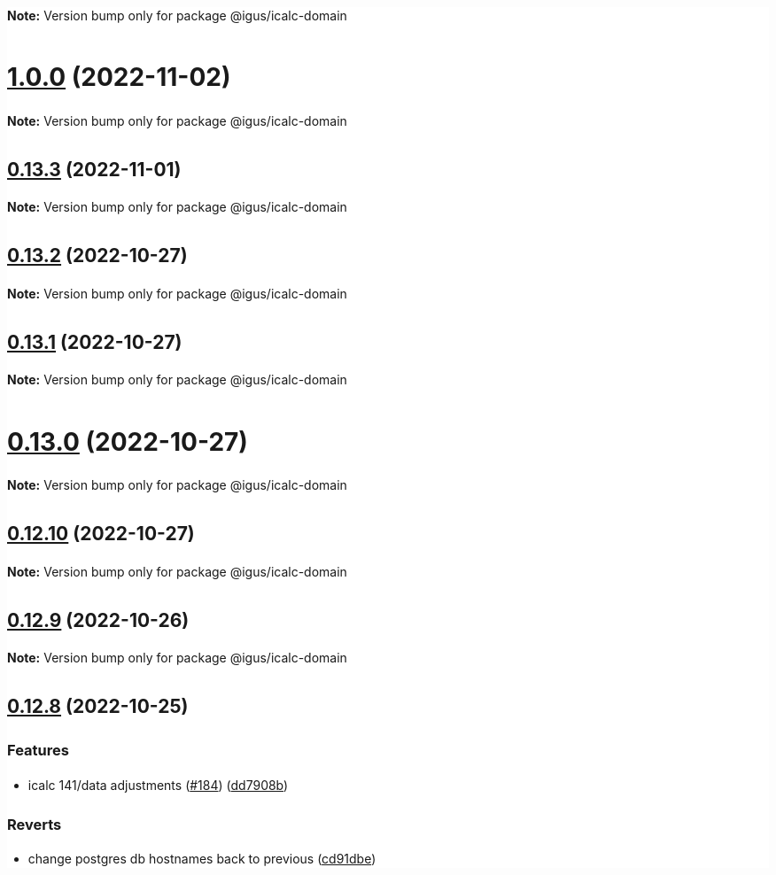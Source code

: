 **Note:** Version bump only for package @igus/icalc-domain

# [1.0.0](https://github.com/igusdev/icalc/compare/v0.13.4...v1.0.0) (2022-11-02)

**Note:** Version bump only for package @igus/icalc-domain

## [0.13.3](https://github.com/igusdev/icalc/compare/v0.13.2...v0.13.3) (2022-11-01)

**Note:** Version bump only for package @igus/icalc-domain

## [0.13.2](https://github.com/igusdev/icalc/compare/v0.13.0...v0.13.2) (2022-10-27)

**Note:** Version bump only for package @igus/icalc-domain

## [0.13.1](https://github.com/igusdev/icalc/compare/v0.13.0...v0.13.1) (2022-10-27)

**Note:** Version bump only for package @igus/icalc-domain

# [0.13.0](https://github.com/igusdev/icalc/compare/v0.12.10...v0.13.0) (2022-10-27)

**Note:** Version bump only for package @igus/icalc-domain

## [0.12.10](https://github.com/igusdev/icalc/compare/v0.12.9...v0.12.10) (2022-10-27)

**Note:** Version bump only for package @igus/icalc-domain

## [0.12.9](https://github.com/igusdev/icalc/compare/v0.12.8...v0.12.9) (2022-10-26)

**Note:** Version bump only for package @igus/icalc-domain

## [0.12.8](https://github.com/igusdev/icalc/compare/v0.9.0...v0.12.8) (2022-10-25)

### Features

- icalc 141/data adjustments ([#184](https://github.com/igusdev/icalc/issues/184)) ([dd7908b](https://github.com/igusdev/icalc/commit/dd7908ba7f7f103ce42ce5cd801138431a8e5173))

### Reverts

- change postgres db hostnames back to previous ([cd91dbe](https://github.com/igusdev/icalc/commit/cd91dbe8adf04e966fe00cac0802825699264e61))
